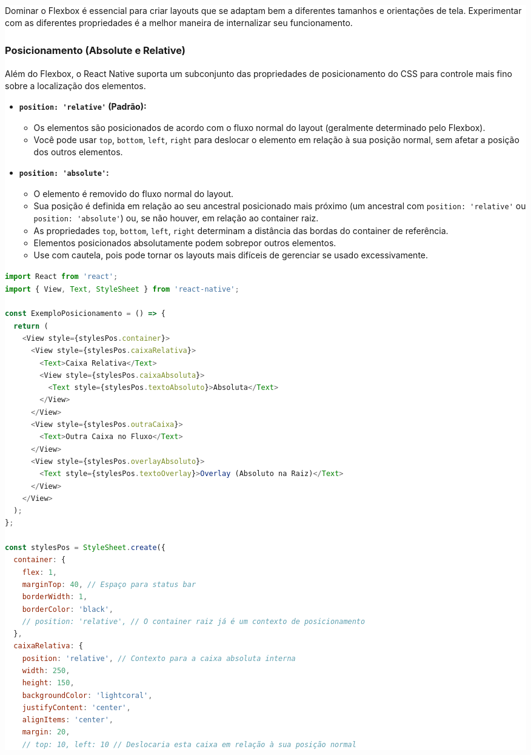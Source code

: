 Dominar o Flexbox é essencial para criar layouts que se adaptam bem a diferentes tamanhos e orientações de tela. Experimentar com as diferentes propriedades é a melhor maneira de internalizar seu funcionamento.

### Posicionamento (Absolute e Relative)

Além do Flexbox, o React Native suporta um subconjunto das propriedades de posicionamento do CSS para controle mais fino sobre a localização dos elementos.

*   **`position: 'relative'` (Padrão):**
    *   Os elementos são posicionados de acordo com o fluxo normal do layout (geralmente determinado pelo Flexbox).
    *   Você pode usar `top`, `bottom`, `left`, `right` para deslocar o elemento em relação à sua posição normal, sem afetar a posição dos outros elementos.

*   **`position: 'absolute'`:**
    *   O elemento é removido do fluxo normal do layout.
    *   Sua posição é definida em relação ao seu ancestral posicionado mais próximo (um ancestral com `position: 'relative'` ou `position: 'absolute'`) ou, se não houver, em relação ao container raiz.
    *   As propriedades `top`, `bottom`, `left`, `right` determinam a distância das bordas do container de referência.
    *   Elementos posicionados absolutamente podem sobrepor outros elementos.
    *   Use com cautela, pois pode tornar os layouts mais difíceis de gerenciar se usado excessivamente.

```javascript
import React from 'react';
import { View, Text, StyleSheet } from 'react-native';

const ExemploPosicionamento = () => {
  return (
    <View style={stylesPos.container}>
      <View style={stylesPos.caixaRelativa}>
        <Text>Caixa Relativa</Text>
        <View style={stylesPos.caixaAbsoluta}>
          <Text style={stylesPos.textoAbsoluto}>Absoluta</Text>
        </View>
      </View>
      <View style={stylesPos.outraCaixa}>
        <Text>Outra Caixa no Fluxo</Text>
      </View>
      <View style={stylesPos.overlayAbsoluto}>
        <Text style={stylesPos.textoOverlay}>Overlay (Absoluto na Raiz)</Text>
      </View>
    </View>
  );
};

const stylesPos = StyleSheet.create({
  container: {
    flex: 1,
    marginTop: 40, // Espaço para status bar
    borderWidth: 1,
    borderColor: 'black',
    // position: 'relative', // O container raiz já é um contexto de posicionamento
  },
  caixaRelativa: {
    position: 'relative', // Contexto para a caixa absoluta interna
    width: 250,
    height: 150,
    backgroundColor: 'lightcoral',
    justifyContent: 'center',
    alignItems: 'center',
    margin: 20,
    // top: 10, left: 10 // Deslocaria esta caixa em relação à sua posição normal
```